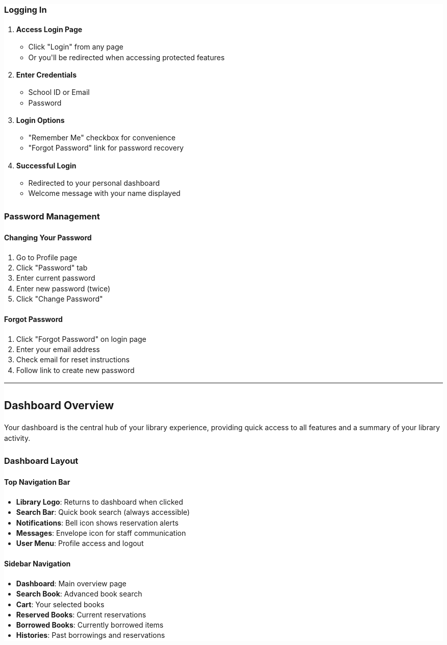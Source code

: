 ### Logging In

1. **Access Login Page**
   - Click "Login" from any page
   - Or you'll be redirected when accessing protected features

2. **Enter Credentials**
   - School ID or Email
   - Password

3. **Login Options**
   - "Remember Me" checkbox for convenience
   - "Forgot Password" link for password recovery

4. **Successful Login**
   - Redirected to your personal dashboard
   - Welcome message with your name displayed

### Password Management

#### Changing Your Password
1. Go to Profile page
2. Click "Password" tab
3. Enter current password
4. Enter new password (twice)
5. Click "Change Password"

#### Forgot Password
1. Click "Forgot Password" on login page
2. Enter your email address
3. Check email for reset instructions
4. Follow link to create new password

---

## Dashboard Overview

Your dashboard is the central hub of your library experience, providing quick access to all features and a summary of your library activity.

### Dashboard Layout

#### Top Navigation Bar
- **Library Logo**: Returns to dashboard when clicked
- **Search Bar**: Quick book search (always accessible)
- **Notifications**: Bell icon shows reservation alerts
- **Messages**: Envelope icon for staff communication
- **User Menu**: Profile access and logout

#### Sidebar Navigation
- **Dashboard**: Main overview page
- **Search Book**: Advanced book search
- **Cart**: Your selected books
- **Reserved Books**: Current reservations
- **Borrowed Books**: Currently borrowed items
- **Histories**: Past borrowings and reservations
